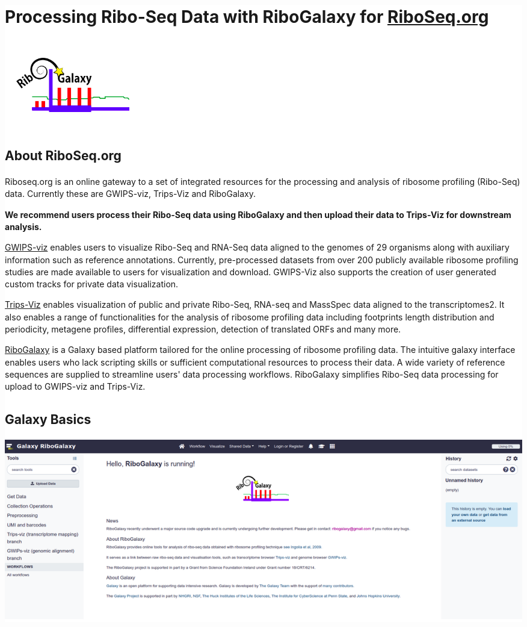  <link rel="shortcut icon" type="image/x-icon" href="favicon.ico">

# Processing Ribo-Seq Data with RiboGalaxy for [RiboSeq.org](https://riboseq.org/)

![Ribogalaxy Icon](/screenshots/ribogalaxy_icon.png)

## About RiboSeq.org

Riboseq.org is an online gateway to a set of integrated resources for the processing and analysis of ribosome profiling (Ribo-Seq) data. Currently these are GWIPS-viz, Trips-Viz and RiboGalaxy.  


**We recommend users process their Ribo-Seq data using RiboGalaxy and then upload their data to Trips-Viz for downstream analysis.**


[GWIPS-viz](https://gwips.ucc.ie) enables users to visualize Ribo-Seq and RNA-Seq data aligned to the genomes of 29 organisms along with auxiliary information such as reference annotations. Currently, pre-processed datasets from over 200 publicly available ribosome profiling studies are made available to users for visualization and download. GWIPS-Viz also supports the creation of user generated custom tracks for private data visualization. 

[Trips-Viz](https://trips.ucc.ie) enables visualization of public and private Ribo-Seq, RNA-seq and MassSpec data aligned to the transcriptomes2. It also enables a range of functionalities for the analysis of ribosome profiling data including footprints length distribution and periodicity, metagene profiles, differential expression, detection of translated ORFs and many more.

[RiboGalaxy](https://ribogalaxy.genomicsdatascience.ie/) is a Galaxy based platform tailored for the online processing of ribosome profiling data. The intuitive galaxy interface enables users who lack scripting skills or sufficient computational resources to process their data. A wide variety of reference sequences are supplied to streamline users' data processing workflows. RiboGalaxy simplifies Ribo-Seq data processing for upload to GWIPS-viz and Trips-Viz.


## Galaxy Basics 

![homepage screenshot](/screenshots/homepage.png)
